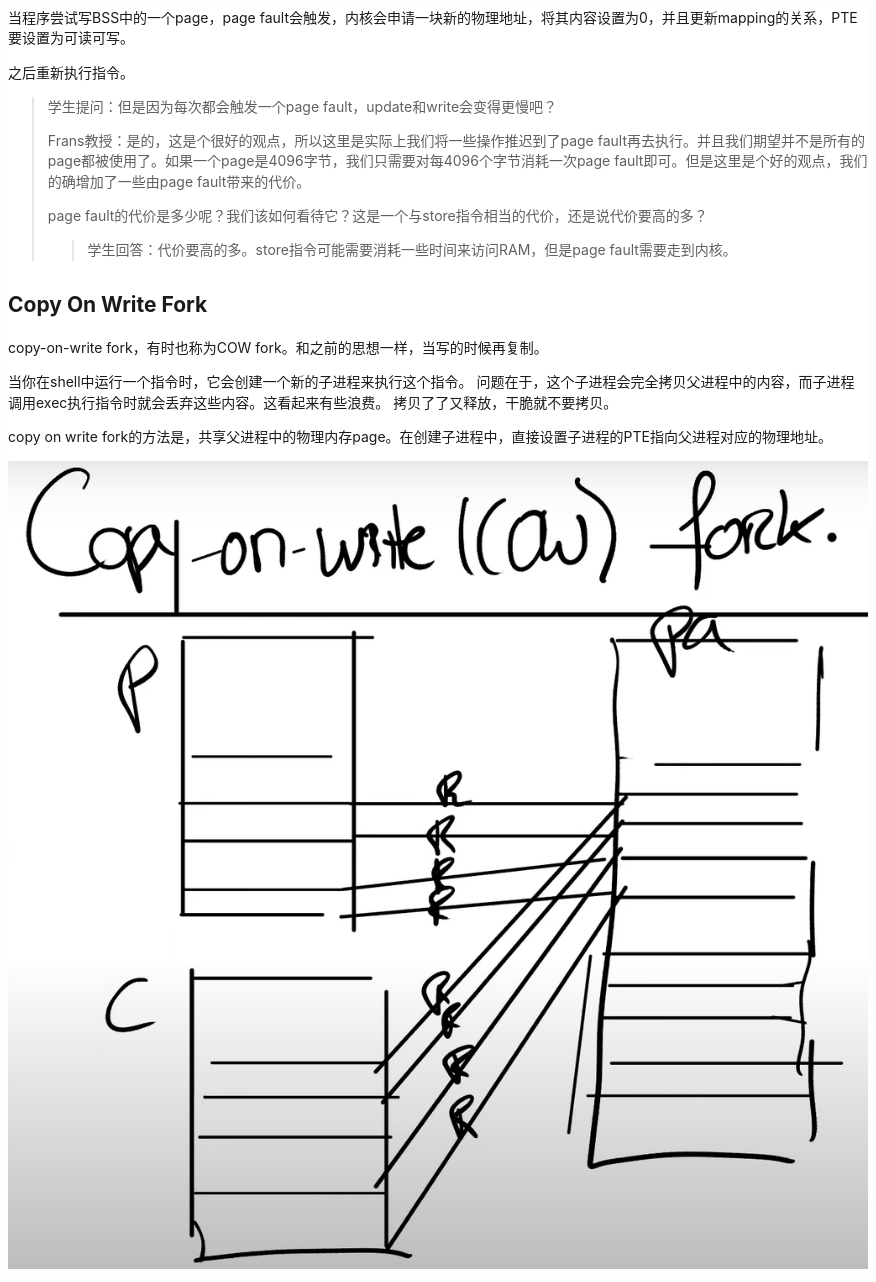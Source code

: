 当程序尝试写BSS中的一个page，page fault会触发，内核会申请一块新的物理地址，将其内容设置为0，并且更新mapping的关系，PTE要设置为可读可写。

之后重新执行指令。

> 学生提问：但是因为每次都会触发一个page fault，update和write会变得更慢吧？
>
> Frans教授：是的，这是个很好的观点，所以这里是实际上我们将一些操作推迟到了page fault再去执行。并且我们期望并不是所有的page都被使用了。如果一个page是4096字节，我们只需要对每4096个字节消耗一次page fault即可。但是这里是个好的观点，我们的确增加了一些由page fault带来的代价。
>
> page fault的代价是多少呢？我们该如何看待它？这是一个与store指令相当的代价，还是说代价要高的多？
>
> > 学生回答：代价要高的多。store指令可能需要消耗一些时间来访问RAM，但是page fault需要走到内核。

## Copy On Write Fork

copy-on-write fork，有时也称为COW fork。和之前的思想一样，当写的时候再复制。

当你在shell中运行一个指令时，它会创建一个新的子进程来执行这个指令。 问题在于，这个子进程会完全拷贝父进程中的内容，而子进程调用exec执行指令时就会丢弃这些内容。这看起来有些浪费。 拷贝了了又释放，干脆就不要拷贝。

copy on write fork的方法是，共享父进程中的物理内存page。在创建子进程中，直接设置子进程的PTE指向父进程对应的物理地址。

![img](Page%20Fault.assets/image.png)
